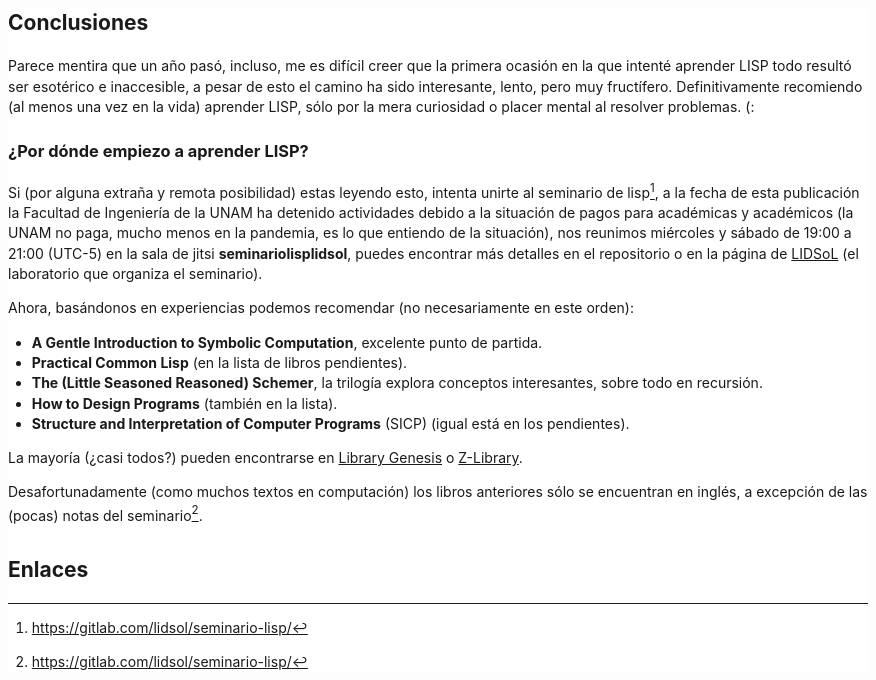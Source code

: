 ## Conclusiones

Parece mentira que un año pasó, incluso, me es difícil creer que la primera ocasión en la que intenté aprender LISP todo resultó ser esotérico e inaccesible, a pesar de esto el camino ha sido interesante, lento, pero muy fructífero. Definitivamente recomiendo (al menos una vez en la vida) aprender LISP, sólo por la mera curiosidad o placer mental al resolver problemas. (:

### ¿Por dónde empiezo a aprender LISP?

Si (por alguna extraña y remota posibilidad) estas leyendo esto, intenta unirte al seminario de lisp[^4], a la fecha de esta publicación la Facultad de Ingeniería de la UNAM ha detenido actividades debido a la situación de pagos para académicas y académicos (la UNAM no paga, mucho menos en la pandemia, es lo que entiendo de la situación), nos reunimos miércoles y sábado de 19:00 a 21:00 (UTC-5) en la sala de jitsi **seminariolisplidsol**, puedes encontrar más detalles en el repositorio o en la página de [LIDSoL](https://lidsol.org) (el laboratorio que organiza el seminario).

Ahora, basándonos en experiencias podemos recomendar (no necesariamente en este orden):

* **A Gentle Introduction to Symbolic Computation**, excelente punto de partida.
* **Practical Common Lisp** (en la lista de libros pendientes).
* **The (Little Seasoned Reasoned) Schemer**, la trilogía explora conceptos interesantes, sobre todo en recursión.
* **How to Design Programs** (también en la lista).
* **Structure and Interpretation of Computer Programs** (SICP) (igual está en los pendientes).

La mayoría (¿casi todos?) pueden encontrarse en [Library Genesis](https://libgen.is/) o [Z-Library](https://z-lib.org/).

Desafortunadamente (como muchos textos en computación) los libros anteriores sólo se encuentran en inglés, a excepción de las (pocas) notas del seminario[^4].

## Enlaces

[^0]: https://flisol.info/
[^1]: https://ranchoelectronico.org/
[^2]: http://www-formal.stanford.edu/jmc/recursive.pdf
[^3]: https://sarabander.github.io/sicp/html/
[^4]: https://gitlab.com/lidsol/seminario-lisp/
